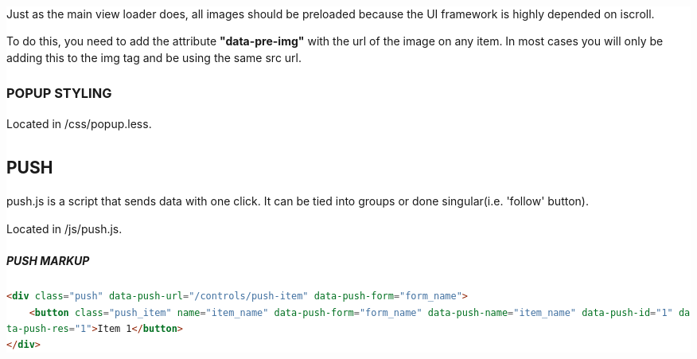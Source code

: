 Just as the main view loader does, all images should be preloaded because the UI framework is highly depended on iscroll.

To do this, you need to add the attribute **"data-pre-img"** with the url of the image on any item. In most cases you will only be adding this to the img tag and be using the same src url.

### POPUP STYLING

Located in /css/popup.less.

## PUSH

push.js is a script that sends data with one click. It can be tied into groups or done singular(i.e. 'follow' button).

Located in /js/push.js.

##### PUSH MARKUP

```html
<div class="push" data-push-url="/controls/push-item" data-push-form="form_name">
    <button class="push_item" name="item_name" data-push-form="form_name" data-push-name="item_name" data-push-id="1" data-push-res="1">Item 1</button>
</div>
```
